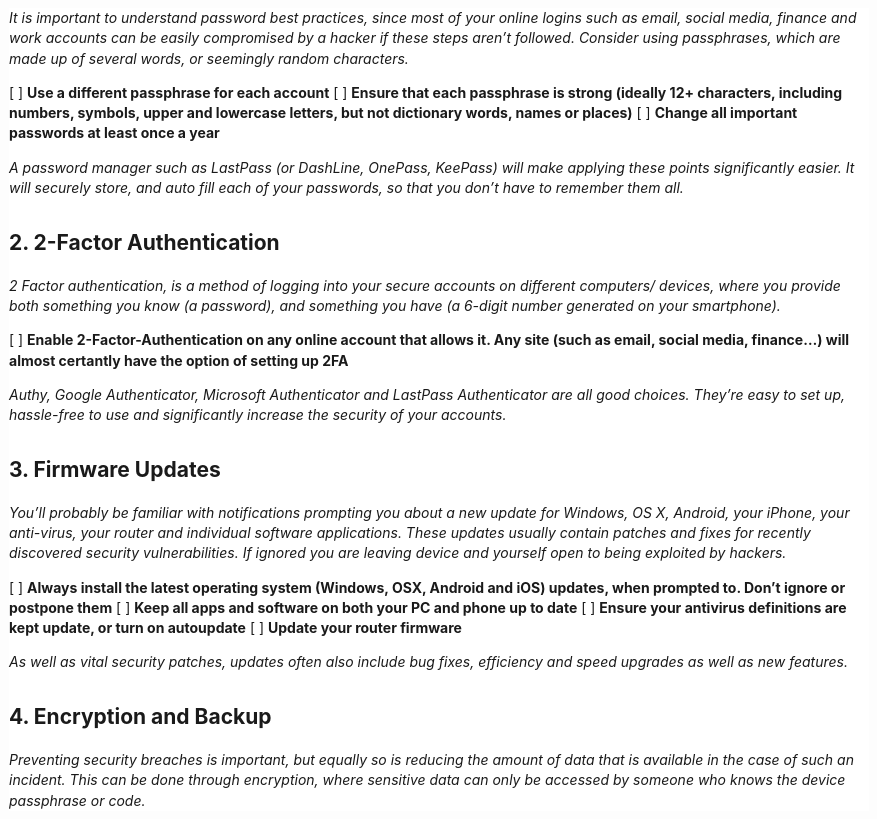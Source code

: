 *It is important to understand password best practices, since most of your online logins such as email, social media, finance and work accounts can be easily compromised by a hacker if these steps aren’t followed. Consider using passphrases, which are made up of several words, or seemingly random characters.*  


[ ] <span class="check-item">**Use a different passphrase for each account**</span>
[ ] **Ensure that each passphrase is strong (ideally 12+ characters, including numbers, symbols, upper and lowercase letters, but not dictionary words, names or places)**
[ ] **Change all important passwords at least once a year**

*A password manager such as LastPass (or DashLine, OnePass, KeePass) will make applying these points significantly easier. It will securely store, and auto fill each of your passwords, so that you don’t have to remember them all.*



## 2. 2-Factor Authentication

*2 Factor authentication, is a method of logging into your secure accounts on different computers/ devices, where you provide both something you know (a password), and something you have (a 6-digit number generated on your smartphone).*


[ ] **Enable 2-Factor-Authentication on any online account that allows it. Any site (such as email, social media, finance…) will almost certantly have the option of setting up 2FA**

*Authy, Google Authenticator, Microsoft Authenticator and LastPass Authenticator are all good choices. They’re easy to set up, hassle-free to use and significantly increase the security of your accounts.*



## 3. Firmware Updates

*You’ll probably be familiar with notifications prompting you about a new update for Windows, OS X, Android, your iPhone, your anti-virus, your router and individual software applications. These updates usually contain patches and fixes for recently discovered security vulnerabilities. If ignored you are leaving device and yourself open to being exploited by hackers.*


[ ] **Always install the latest operating system (Windows, OSX, Android and iOS) updates, when prompted to. Don’t ignore or postpone  them**
[ ] **Keep all apps and software on both your PC and phone up to date**
[ ] **Ensure your antivirus definitions are kept update, or turn on autoupdate**
[ ] **Update your router firmware**

*As well as vital security patches, updates often also include bug fixes, efficiency and speed upgrades as well as new features.*



## 4. Encryption and Backup

*Preventing security breaches is important, but equally so is reducing the amount of data that is available in the case of such an incident. This can be done through encryption, where sensitive data can only be accessed by someone who knows the device passphrase or code.*
